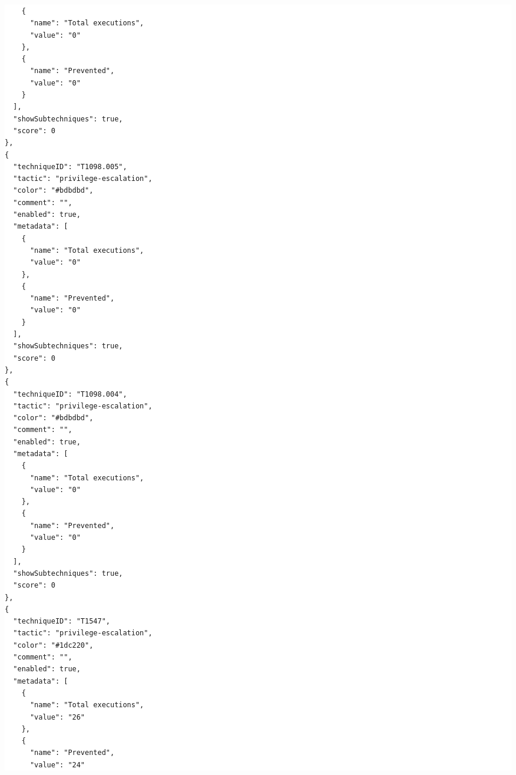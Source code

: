         {
          "name": "Total executions",
          "value": "0"
        },
        {
          "name": "Prevented",
          "value": "0"
        }
      ],
      "showSubtechniques": true,
      "score": 0
    },
    {
      "techniqueID": "T1098.005",
      "tactic": "privilege-escalation",
      "color": "#bdbdbd",
      "comment": "",
      "enabled": true,
      "metadata": [
        {
          "name": "Total executions",
          "value": "0"
        },
        {
          "name": "Prevented",
          "value": "0"
        }
      ],
      "showSubtechniques": true,
      "score": 0
    },
    {
      "techniqueID": "T1098.004",
      "tactic": "privilege-escalation",
      "color": "#bdbdbd",
      "comment": "",
      "enabled": true,
      "metadata": [
        {
          "name": "Total executions",
          "value": "0"
        },
        {
          "name": "Prevented",
          "value": "0"
        }
      ],
      "showSubtechniques": true,
      "score": 0
    },
    {
      "techniqueID": "T1547",
      "tactic": "privilege-escalation",
      "color": "#1dc220",
      "comment": "",
      "enabled": true,
      "metadata": [
        {
          "name": "Total executions",
          "value": "26"
        },
        {
          "name": "Prevented",
          "value": "24"